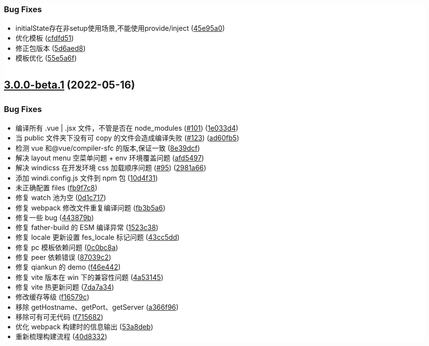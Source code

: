 
### Bug Fixes

* initialState存在非setup使用场景,不能使用provide/inject ([45e95a0](https://github.com/WeBankFinTech/fes.js/commit/45e95a0d0afdac6807ca046d9a0b3a09c12b558a))
* 优化模板 ([cfdfd51](https://github.com/WeBankFinTech/fes.js/commit/cfdfd510f3e3491f8efd2f0e86a889770d55e6cf))
* 修正包版本 ([5d6aed8](https://github.com/WeBankFinTech/fes.js/commit/5d6aed8ac09a792d1bb74b8aacad16542f4af051))
* 模板优化 ([55e5a6f](https://github.com/WeBankFinTech/fes.js/commit/55e5a6f15dbaf6633e6f1bd9dad092a28f7b55bf))



## [3.0.0-beta.1](https://github.com/WeBankFinTech/fes.js/compare/v2.0.0...v2.1.1) (2022-05-16)

### Bug Fixes

-   编译所有 .vue | .jsx 文件，不管是否在 node_modules ([#101](https://github.com/WeBankFinTech/fes.js/issues/101)) ([1e033d4](https://github.com/WeBankFinTech/fes.js/commit/1e033d488fe5ed58fbcc9731ac3ebd5dad9319b3))
-   当 public 文件夹下没有可 copy 的文件会造成编译失败 ([#123](https://github.com/WeBankFinTech/fes.js/issues/123)) ([ad60fb5](https://github.com/WeBankFinTech/fes.js/commit/ad60fb5bb70f9114f72b4bc590179accccb85427))
-   检测 vue 和@vue/compiler-sfc 的版本,保证一致 ([8e39dcf](https://github.com/WeBankFinTech/fes.js/commit/8e39dcf2c2206d64ba37b986de78f9d1b80f9d99))
-   解决 layout menu 空菜单问题 + env 环境覆盖问题 ([afd5497](https://github.com/WeBankFinTech/fes.js/commit/afd5497f797a5b2fd5ef2bff0068d3b62f442e31))
-   解决 windicss 在开发环境 css 加载顺序问题 ([#95](https://github.com/WeBankFinTech/fes.js/issues/95)) ([2981a66](https://github.com/WeBankFinTech/fes.js/commit/2981a66218142c06faf0bbbb42058e43ec6b776c))
-   添加 windi.config.js 文件到 npm 包 ([10d4f31](https://github.com/WeBankFinTech/fes.js/commit/10d4f31205c8f2bd1f141321b51ab7637ef8da81))
-   未正确配置 files ([fb9f7c8](https://github.com/WeBankFinTech/fes.js/commit/fb9f7c84e84d7fa250a60f725521ccea3a902a6b))
-   修复 watch 池为空 ([0d1c717](https://github.com/WeBankFinTech/fes.js/commit/0d1c71767a9f896a0eb5290fc6fb0a63604451dc))
-   修复 webpack 修改文件重复编译问题 ([fb3b5a6](https://github.com/WeBankFinTech/fes.js/commit/fb3b5a6dd15325782b43f7bfe4a4bc765893c0dc))
-   修复一些 bug ([443879b](https://github.com/WeBankFinTech/fes.js/commit/443879bf4ffed6a827c829da33aaef39960db795))
-   修复 father-build 的 ESM 编译异常 ([1523c38](https://github.com/WeBankFinTech/fes.js/commit/1523c380e075c8df6948c73a794bc8344039dd3d))
-   修复 locale 更新设置 fes_locale 标记问题 ([43cc5dd](https://github.com/WeBankFinTech/fes.js/commit/43cc5dda9c7b85eb2fda300af149716d3e482cf7))
-   修复 pc 模板依赖问题 ([0c0bc8a](https://github.com/WeBankFinTech/fes.js/commit/0c0bc8a05b21b83208be2a4b4c314bfa5b4f2d71))
-   修复 peer 依赖错误 ([87039c2](https://github.com/WeBankFinTech/fes.js/commit/87039c27faa02da55d4fdd5c7fcb5de53b8d9c31))
-   修复 qiankun 的 demo ([f46e442](https://github.com/WeBankFinTech/fes.js/commit/f46e442ddf43ff4d67fd340f9945388512c37d8a))
-   修复 vite 版本在 win 下的兼容性问题 ([4a53145](https://github.com/WeBankFinTech/fes.js/commit/4a53145ca6efca153c4140d79a15786102489418))
-   修复 vite 热更新问题 ([7da7a34](https://github.com/WeBankFinTech/fes.js/commit/7da7a348e219759b69920272d09bffb667620e80))
-   修改缓存等级 ([f16579c](https://github.com/WeBankFinTech/fes.js/commit/f16579c5a1ee3cef257251e8ea1b71296792e97e))
-   移除 getHostname、getPort、getServer ([a366f96](https://github.com/WeBankFinTech/fes.js/commit/a366f9694a86ba290c85e0227cbb58cf400add98))
-   移除可有可无代码 ([f715682](https://github.com/WeBankFinTech/fes.js/commit/f715682ccda1fa3b9d46cdcdd3807ceb7135e310))
-   优化 webpack 构建时的信息输出 ([53a8deb](https://github.com/WeBankFinTech/fes.js/commit/53a8deb4f8355a969bf8b87bd4092fb7deff48db))
-   重新梳理构建流程 ([40d8332](https://github.com/WeBankFinTech/fes.js/commit/40d8332030ce92ddfb41340e46a7687ea9c26e80))